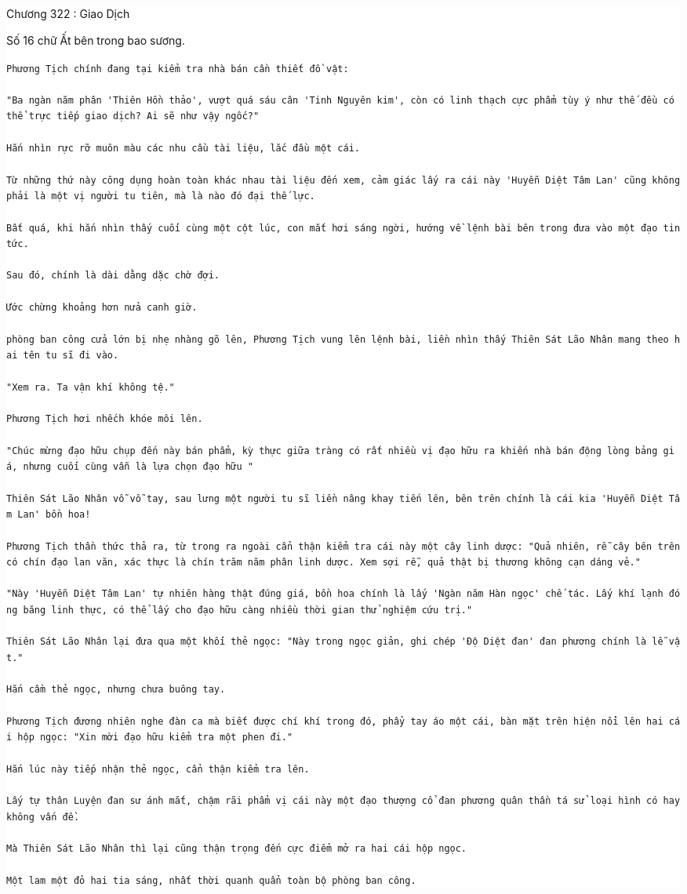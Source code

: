 




Chương 322 : Giao Dịch


Số 16 chữ Ất bên trong bao sương.

	Phương Tịch chính đang tại kiểm tra nhà bán cần thiết đồ vật:

	"Ba ngàn năm phân 'Thiên Hồn thảo', vượt quá sáu cân 'Tinh Nguyên kim', còn có linh thạch cực phẩm tùy ý như thế đều có thể trực tiếp giao dịch? Ai sẽ như vậy ngốc?"

	Hắn nhìn rực rỡ muôn màu các nhu cầu tài liệu, lắc đầu một cái.

	Từ những thứ này công dụng hoàn toàn khác nhau tài liệu đến xem, cảm giác lấy ra cái này 'Huyễn Diệt Tâm Lan' cũng không phải là một vị người tu tiên, mà là nào đó đại thế lực.

	Bất quá, khi hắn nhìn thấy cuối cùng một cột lúc, con mắt hơi sáng ngời, hướng về lệnh bài bên trong đưa vào một đạo tin tức.

	Sau đó, chính là dài dằng dặc chờ đợi.

	Ước chừng khoảng hơn nửa canh giờ.

	phòng ban công cửa lớn bị nhẹ nhàng gõ lên, Phương Tịch vung lên lệnh bài, liền nhìn thấy Thiên Sát Lão Nhân mang theo hai tên tu sĩ đi vào.

	"Xem ra. Ta vận khí không tệ."

	Phương Tịch hơi nhếch khóe môi lên.

	"Chúc mừng đạo hữu chụp đến này bán phẩm, kỳ thực giữa tràng có rất nhiều vị đạo hữu ra khiến nhà bán động lòng bảng giá, nhưng cuối cùng vẫn là lựa chọn đạo hữu "

	Thiên Sát Lão Nhân vỗ vỗ tay, sau lưng một người tu sĩ liền nâng khay tiến lên, bên trên chính là cái kia 'Huyễn Diệt Tâm Lan' bồn hoa!

	Phương Tịch thần thức thả ra, từ trong ra ngoài cẩn thận kiểm tra cái này một cây linh dược: "Quả nhiên, rễ cây bên trên có chín đạo lan văn, xác thực là chín trăm năm phân linh dược. Xem sợi rễ, quả thật bị thương không cạn dáng vẻ."

	"Này 'Huyễn Diệt Tâm Lan' tự nhiên hàng thật đúng giá, bồn hoa chính là lấy 'Ngàn năm Hàn ngọc' chế tác. Lấy khí lạnh đóng băng linh thực, có thể lấy cho đạo hữu càng nhiều thời gian thử nghiệm cứu trị."

	Thiên Sát Lão Nhân lại đưa qua một khối thẻ ngọc: "Này trong ngọc giản, ghi chép 'Độ Diệt đan' đan phương chính là lễ vật."

	Hắn cầm thẻ ngọc, nhưng chưa buông tay.

	Phương Tịch đương nhiên nghe đàn ca mà biết được chí khí trong đó, phẩy tay áo một cái, bàn mặt trên hiện nổi lên hai cái hộp ngọc: "Xin mời đạo hữu kiểm tra một phen đi."

	Hắn lúc này tiếp nhận thẻ ngọc, cẩn thận kiểm tra lên.

	Lấy tự thân Luyện đan sư ánh mắt, chậm rãi phẩm vị cái này một đạo thượng cổ đan phương quân thần tá sử loại hình có hay không vấn đề.

	Mà Thiên Sát Lão Nhân thì lại cũng thận trọng đến cực điểm mở ra hai cái hộp ngọc.

	Một lam một đỏ hai tia sáng, nhất thời quanh quẩn toàn bộ phòng ban công.
